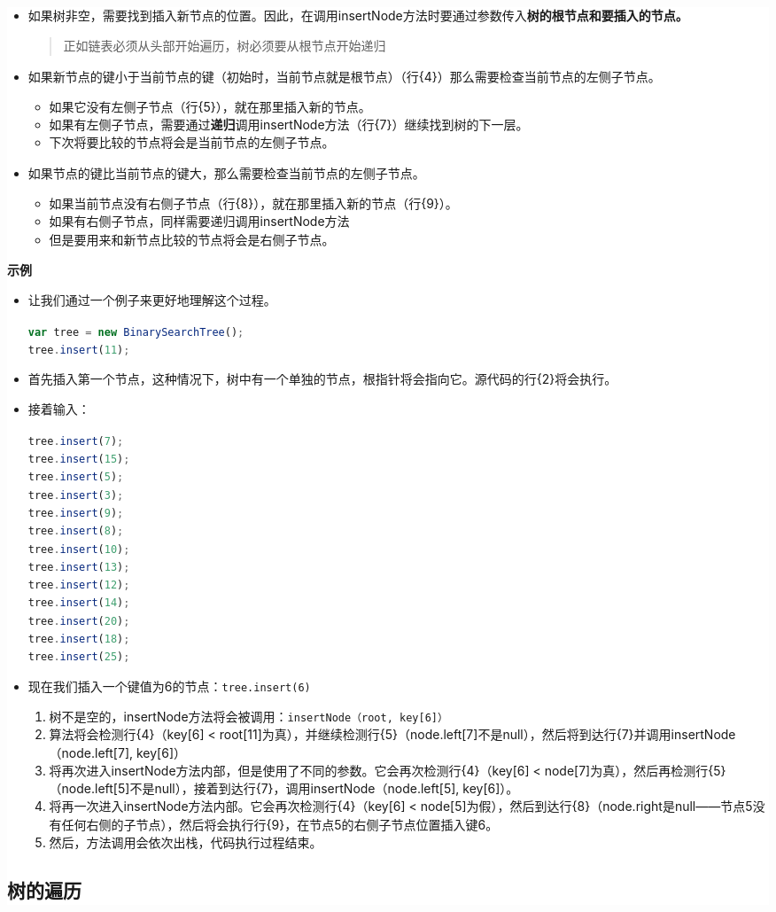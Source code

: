 - 如果树非空，需要找到插入新节点的位置。因此，在调用insertNode方法时要通过参数传入**树的根节点和要插入的节点。** 

  > 正如链表必须从头部开始遍历，树必须要从根节点开始递归

- 如果新节点的键小于当前节点的键（初始时，当前节点就是根节点）（行{4}）那么需要检查当前节点的左侧子节点。

  - 如果它没有左侧子节点（行{5}），就在那里插入新的节点。
  - 如果有左侧子节点，需要通过**递归**调用insertNode方法（行{7}）继续找到树的下一层。
  - 下次将要比较的节点将会是当前节点的左侧子节点。 

- 如果节点的键比当前节点的键大，那么需要检查当前节点的左侧子节点。

  - 如果当前节点没有右侧子节点（行{8}），就在那里插入新的节点（行{9}）。
  - 如果有右侧子节点，同样需要递归调用insertNode方法
  - 但是要用来和新节点比较的节点将会是右侧子节点。 

**示例**

- 让我们通过一个例子来更好地理解这个过程。 

  ```js
  var tree = new BinarySearchTree(); 
  tree.insert(11); 
  ```

- 首先插入第一个节点，这种情况下，树中有一个单独的节点，根指针将会指向它。源代码的行{2}将会执行。 

- 接着输入：

  ```js
  tree.insert(7); 
  tree.insert(15); 
  tree.insert(5); 
  tree.insert(3); 
  tree.insert(9); 
  tree.insert(8); 
  tree.insert(10); 
  tree.insert(13); 
  tree.insert(12); 
  tree.insert(14); 
  tree.insert(20); 
  tree.insert(18); 
  tree.insert(25); 
  ```



- 现在我们插入一个键值为6的节点：`tree.insert(6)`

  1. 树不是空的，insertNode方法将会被调用：`insertNode（root, key[6]）`
  2. 算法将会检测行{4}（key[6] < root[11]为真），并继续检测行{5}（node.left[7]不是null），然后将到达行{7}并调用insertNode（node.left[7], key[6]）
  3. 将再次进入insertNode方法内部，但是使用了不同的参数。它会再次检测行{4}（key[6] < node[7]为真），然后再检测行{5}（node.left[5]不是null），接着到达行{7}，调用insertNode（node.left[5], key[6]）。 
  4. 将再一次进入insertNode方法内部。它会再次检测行{4}（key[6] < node[5]为假），然后到达行{8}（node.right是null——节点5没有任何右侧的子节点），然后将会执行行{9}，在节点5的右侧子节点位置插入键6。
  5. 然后，方法调用会依次出栈，代码执行过程结束。


## 树的遍历
